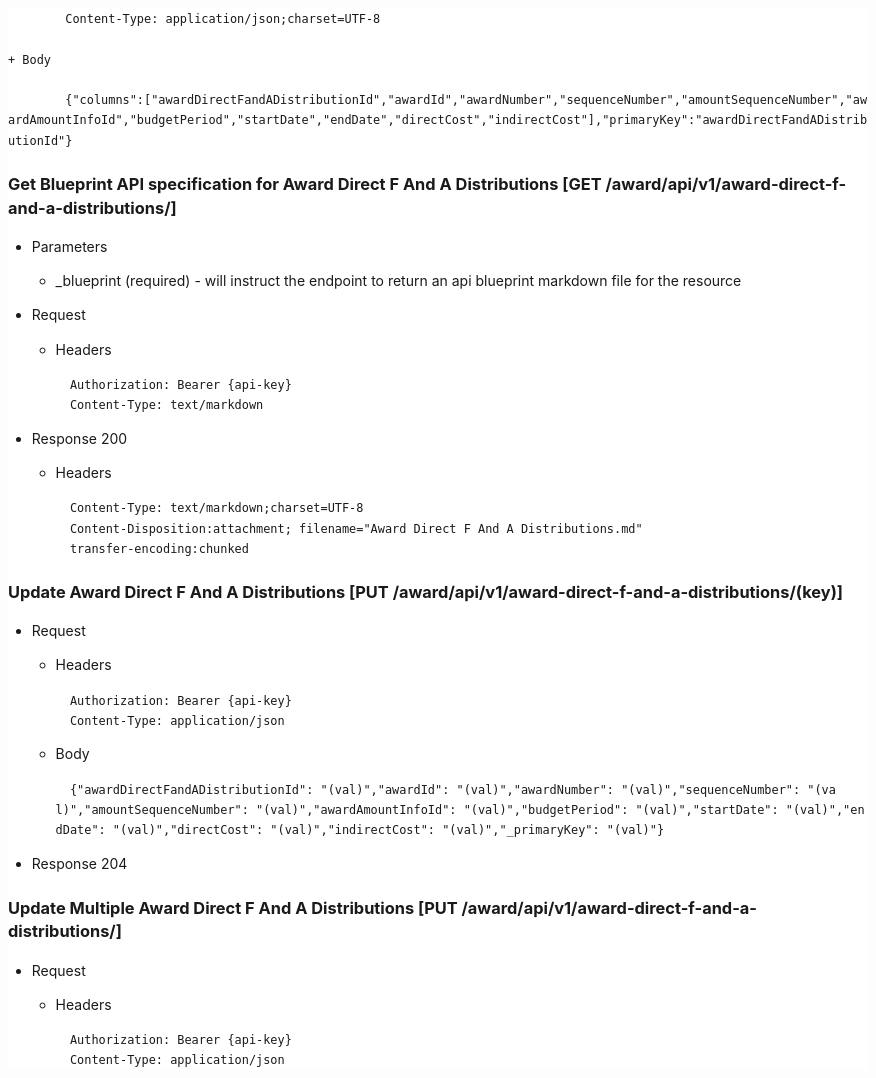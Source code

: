             Content-Type: application/json;charset=UTF-8

    + Body
    
            {"columns":["awardDirectFandADistributionId","awardId","awardNumber","sequenceNumber","amountSequenceNumber","awardAmountInfoId","budgetPeriod","startDate","endDate","directCost","indirectCost"],"primaryKey":"awardDirectFandADistributionId"}
		
### Get Blueprint API specification for Award Direct F And A Distributions [GET /award/api/v1/award-direct-f-and-a-distributions/]
	 
+ Parameters

     + _blueprint (required) - will instruct the endpoint to return an api blueprint markdown file for the resource
                 
+ Request

    + Headers

            Authorization: Bearer {api-key}
            Content-Type: text/markdown

+ Response 200
    + Headers

            Content-Type: text/markdown;charset=UTF-8
            Content-Disposition:attachment; filename="Award Direct F And A Distributions.md"
            transfer-encoding:chunked


### Update Award Direct F And A Distributions [PUT /award/api/v1/award-direct-f-and-a-distributions/(key)]

+ Request

    + Headers

            Authorization: Bearer {api-key}   
            Content-Type: application/json

    + Body
    
            {"awardDirectFandADistributionId": "(val)","awardId": "(val)","awardNumber": "(val)","sequenceNumber": "(val)","amountSequenceNumber": "(val)","awardAmountInfoId": "(val)","budgetPeriod": "(val)","startDate": "(val)","endDate": "(val)","directCost": "(val)","indirectCost": "(val)","_primaryKey": "(val)"}
			
+ Response 204

### Update Multiple Award Direct F And A Distributions [PUT /award/api/v1/award-direct-f-and-a-distributions/]

+ Request

    + Headers

            Authorization: Bearer {api-key}   
            Content-Type: application/json
